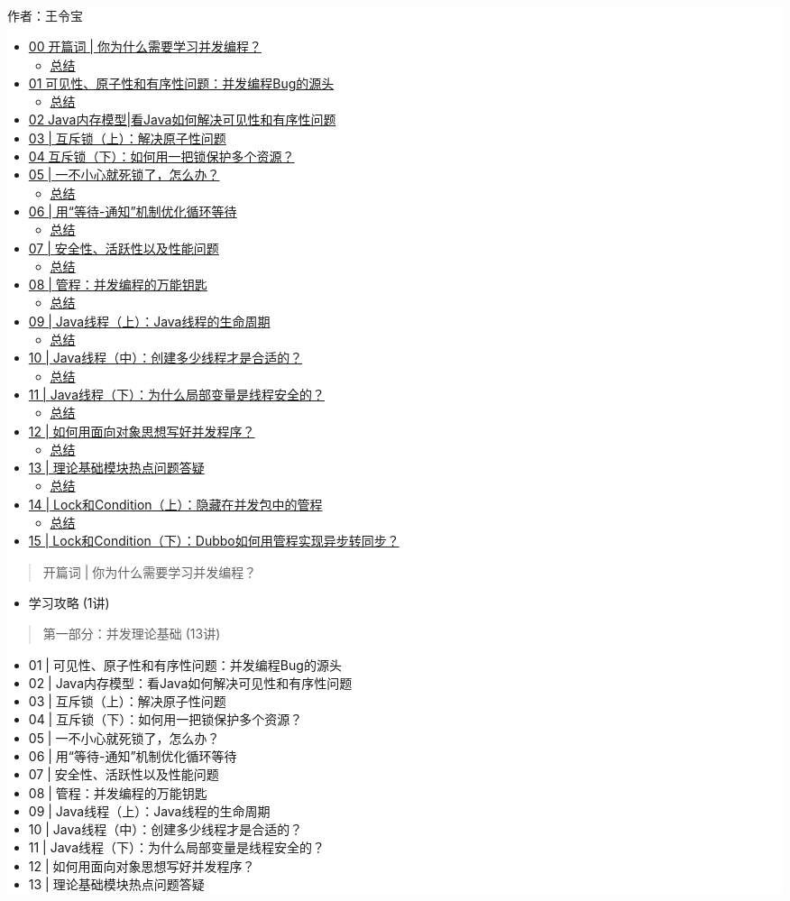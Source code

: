 
作者：王令宝



- [00 开篇词 | 你为什么需要学习并发编程？](#00-开篇词--你为什么需要学习并发编程)
    - [总结](#总结)
- [01 可见性、原子性和有序性问题：并发编程Bug的源头](#01-可见性原子性和有序性问题并发编程bug的源头)
    - [总结](#总结-1)
- [02 Java内存模型|看Java如何解决可见性和有序性问题](#02-java内存模型看java如何解决可见性和有序性问题)
- [03 | 互斥锁（上）：解决原子性问题](#03--互斥锁上解决原子性问题)
- [04 互斥锁（下）：如何用一把锁保护多个资源？](#04-互斥锁下如何用一把锁保护多个资源)
- [05 | 一不小心就死锁了，怎么办？](#05--一不小心就死锁了怎么办)
    - [总结](#总结-2)
- [06 | 用“等待-通知”机制优化循环等待](#06--用等待-通知机制优化循环等待)
    - [总结](#总结-3)
- [07 | 安全性、活跃性以及性能问题](#07--安全性活跃性以及性能问题)
    - [总结](#总结-4)
- [08 | 管程：并发编程的万能钥匙](#08--管程并发编程的万能钥匙)
    - [总结](#总结-5)
- [09 | Java线程（上）：Java线程的生命周期](#09--java线程上java线程的生命周期)
    - [总结](#总结-6)
- [10 | Java线程（中）：创建多少线程才是合适的？](#10--java线程中创建多少线程才是合适的)
    - [总结](#总结-7)
- [11 | Java线程（下）：为什么局部变量是线程安全的？](#11--java线程下为什么局部变量是线程安全的)
    - [总结](#总结-8)
- [12 | 如何用面向对象思想写好并发程序？](#12--如何用面向对象思想写好并发程序)
    - [总结](#总结-9)
- [13 | 理论基础模块热点问题答疑](#13--理论基础模块热点问题答疑)
    - [总结](#总结-10)
- [14 | Lock和Condition（上）：隐藏在并发包中的管程](#14--lock和condition上隐藏在并发包中的管程)
    - [总结](#总结-11)
- [15 | Lock和Condition（下）：Dubbo如何用管程实现异步转同步？](#15--lock和condition下dubbo如何用管程实现异步转同步)





> 开篇词 | 你为什么需要学习并发编程？
- 学习攻略 (1讲)

> 第一部分：并发理论基础 (13讲)

- 01 | 可见性、原子性和有序性问题：并发编程Bug的源头
- 02 | Java内存模型：看Java如何解决可见性和有序性问题
- 03 | 互斥锁（上）：解决原子性问题
- 04 | 互斥锁（下）：如何用一把锁保护多个资源？
- 05 | 一不小心就死锁了，怎么办？
- 06 | 用“等待-通知”机制优化循环等待
- 07 | 安全性、活跃性以及性能问题
- 08 | 管程：并发编程的万能钥匙
- 09 | Java线程（上）：Java线程的生命周期
- 10 | Java线程（中）：创建多少线程才是合适的？
- 11 | Java线程（下）：为什么局部变量是线程安全的？
- 12 | 如何用面向对象思想写好并发程序？
- 13 | 理论基础模块热点问题答疑
